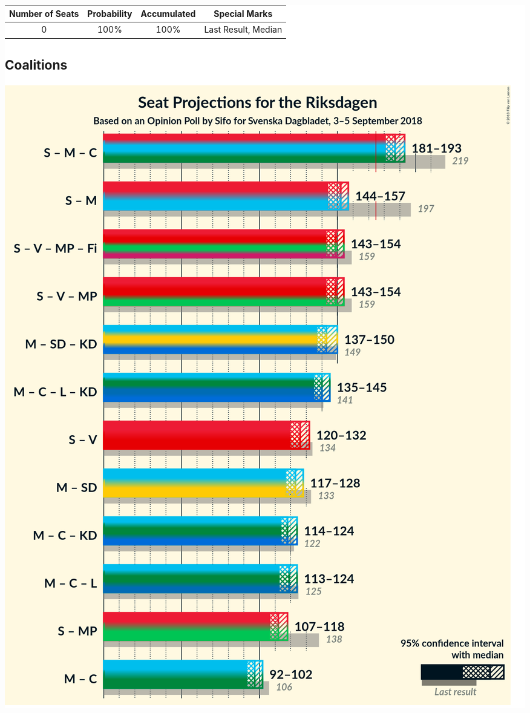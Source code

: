 
| Number of Seats | Probability | Accumulated | Special Marks |
|:---------------:|:-----------:|:-----------:|:-------------:|
| 0 | 100% | 100% | Last Result, Median |


## Coalitions

![Graph with coalitions seats not yet produced](2018-09-05-Sifo-coalitions-seats.png "Coalitions Seats")
